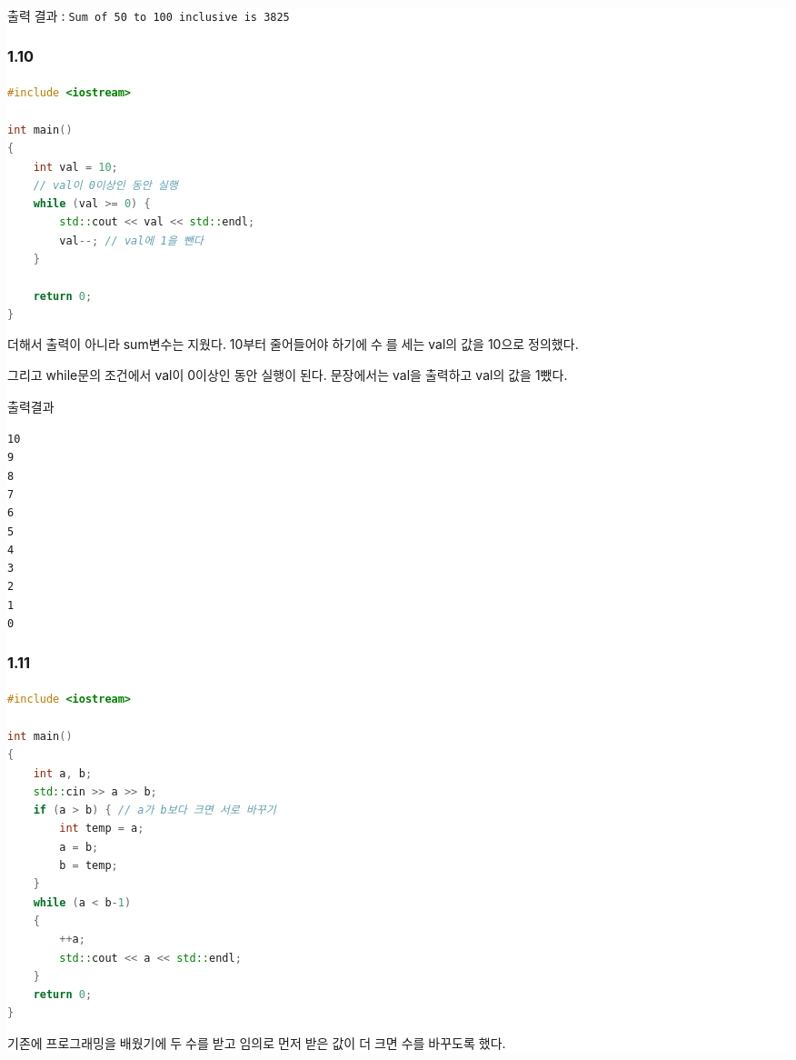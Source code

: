 출력 결과 : ```Sum of 50 to 100 inclusive is 3825```

### 1.10
```c++
#include <iostream>

int main()
{
	int val = 10;
	// val이 0이상인 동안 실행
	while (val >= 0) {
		std::cout << val << std::endl;
		val--; // val에 1을 뺀다
	}

	return 0;
}
```
더해서 출력이 아니라 sum변수는 지웠다. 10부터 줄어들어야 하기에 수 를 세는 val의 값을 10으로 정의했다.

그리고 while문의 조건에서 val이 0이상인 동안 실행이 된다. 문장에서는 val을 출력하고 val의 값을 1뺐다.

출력결과
```
10
9
8
7
6
5
4
3
2
1
0
```

### 1.11
```c++
#include <iostream>

int main()
{
	int a, b;
	std::cin >> a >> b;
	if (a > b) { // a가 b보다 크면 서로 바꾸기
		int temp = a;
		a = b;
		b = temp;
	}
	while (a < b-1)
	{
		++a;
		std::cout << a << std::endl;
	}
	return 0;
}
```
기존에 프로그래밍을 배웠기에 두 수를 받고 임의로 먼저 받은 값이 더 크면 수를 바꾸도록 했다.
